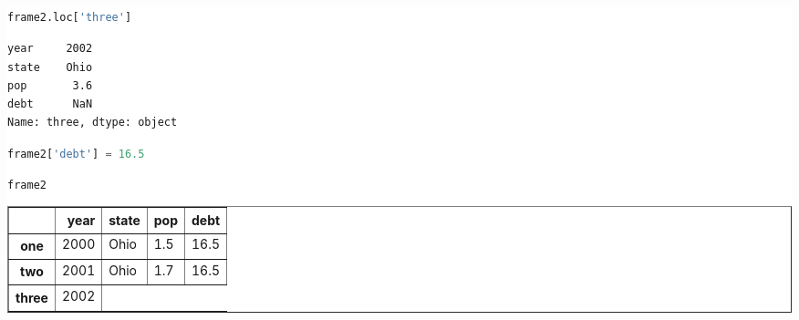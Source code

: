 


```python
frame2.loc['three']
```




    year     2002
    state    Ohio
    pop       3.6
    debt      NaN
    Name: three, dtype: object




```python
frame2['debt'] = 16.5
```


```python
frame2
```




<div>
<style>
    .dataframe thead tr:only-child th {
        text-align: right;
    }

    .dataframe thead th {
        text-align: left;
    }

    .dataframe tbody tr th {
        vertical-align: top;
    }
</style>
<table border="1" class="dataframe">
  <thead>
    <tr style="text-align: right;">
      <th></th>
      <th>year</th>
      <th>state</th>
      <th>pop</th>
      <th>debt</th>
    </tr>
  </thead>
  <tbody>
    <tr>
      <th>one</th>
      <td>2000</td>
      <td>Ohio</td>
      <td>1.5</td>
      <td>16.5</td>
    </tr>
    <tr>
      <th>two</th>
      <td>2001</td>
      <td>Ohio</td>
      <td>1.7</td>
      <td>16.5</td>
    </tr>
    <tr>
      <th>three</th>
      <td>2002</td>
